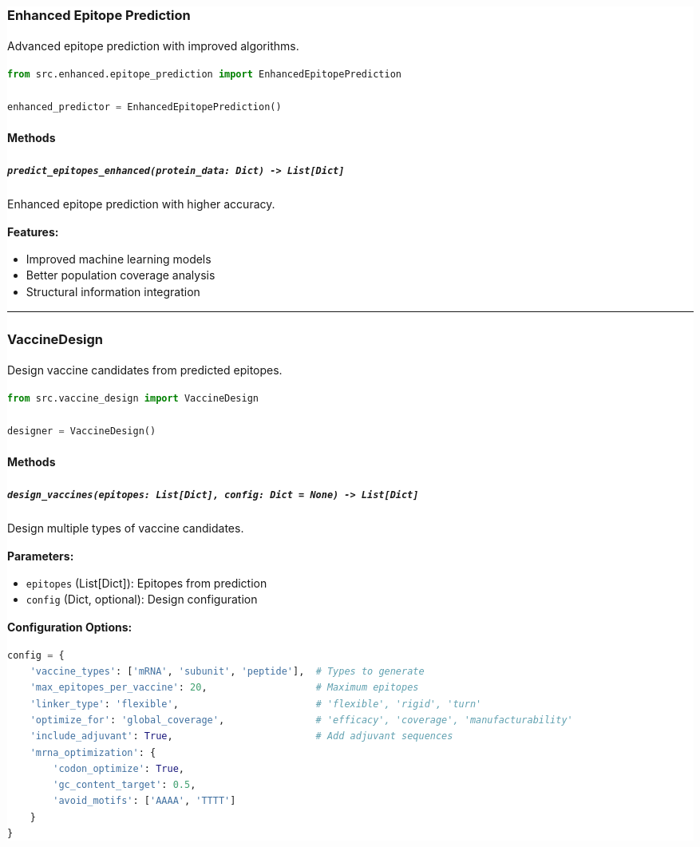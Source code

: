 
### Enhanced Epitope Prediction

Advanced epitope prediction with improved algorithms.

```python
from src.enhanced.epitope_prediction import EnhancedEpitopePrediction

enhanced_predictor = EnhancedEpitopePrediction()
```

#### Methods

##### `predict_epitopes_enhanced(protein_data: Dict) -> List[Dict]`
Enhanced epitope prediction with higher accuracy.

**Features:**
- Improved machine learning models
- Better population coverage analysis
- Structural information integration

---

### VaccineDesign

Design vaccine candidates from predicted epitopes.

```python
from src.vaccine_design import VaccineDesign

designer = VaccineDesign()
```

#### Methods

##### `design_vaccines(epitopes: List[Dict], config: Dict = None) -> List[Dict]`
Design multiple types of vaccine candidates.

**Parameters:**
- `epitopes` (List[Dict]): Epitopes from prediction
- `config` (Dict, optional): Design configuration

**Configuration Options:**
```python
config = {
    'vaccine_types': ['mRNA', 'subunit', 'peptide'],  # Types to generate
    'max_epitopes_per_vaccine': 20,                   # Maximum epitopes
    'linker_type': 'flexible',                        # 'flexible', 'rigid', 'turn'
    'optimize_for': 'global_coverage',                # 'efficacy', 'coverage', 'manufacturability'
    'include_adjuvant': True,                         # Add adjuvant sequences
    'mrna_optimization': {
        'codon_optimize': True,
        'gc_content_target': 0.5,
        'avoid_motifs': ['AAAA', 'TTTT']
    }
}
```
